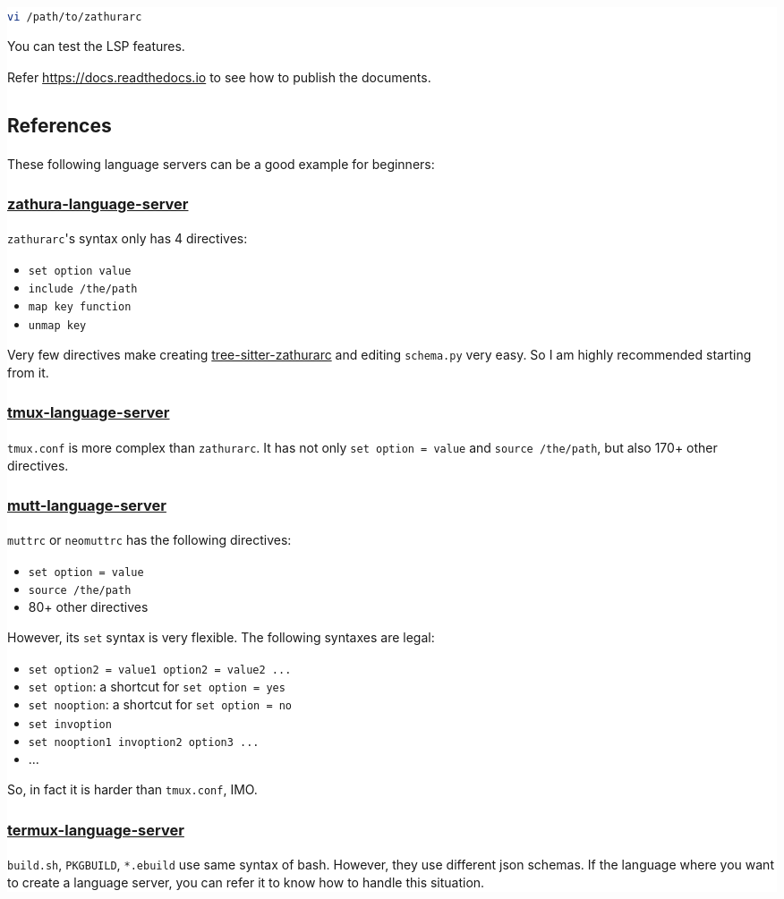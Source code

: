 ```sh
vi /path/to/zathurarc
```

You can test the LSP features.

Refer <https://docs.readthedocs.io> to see how to publish the documents.

## References

These following language servers can be a good example for beginners:

### [zathura-language-server](https://github.com/Freed-Wu/zathura-language-server)

`zathurarc`'s syntax only has 4 directives:

- `set option value`
- `include /the/path`
- `map key function`
- `unmap key`

Very few directives make creating
[tree-sitter-zathurarc](https://github.com/Freed-Wu/tree-sitter-zathurarc) and
editing `schema.py` very easy. So I am highly recommended starting from it.

### [tmux-language-server](https://github.com/Freed-Wu/tmux-language-server)

`tmux.conf` is more complex than `zathurarc`. It has not only
`set option = value` and `source /the/path`, but also 170+ other directives.

### [mutt-language-server](https://github.com/neomutt/mutt-language-server)

`muttrc` or `neomuttrc` has the following directives:

- `set option = value`
- `source /the/path`
- 80+ other directives

However, its `set` syntax is very flexible. The following syntaxes are legal:

- `set option2 = value1 option2 = value2 ...`
- `set option`: a shortcut for `set option = yes`
- `set nooption`: a shortcut for `set option = no`
- `set invoption`
- `set nooption1 invoption2 option3 ...`
- ...

So, in fact it is harder than `tmux.conf`, IMO.

### [termux-language-server](https://github.com/termux/termux-language-server)

`build.sh`, `PKGBUILD`, `*.ebuild` use same syntax of bash. However, they use
different json schemas. If the language where you want to create a language
server, you can refer it to know how to handle this situation.
